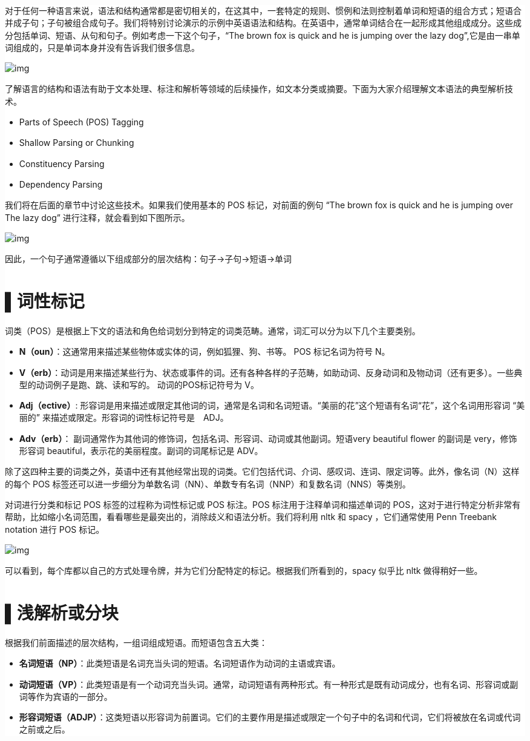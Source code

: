 对于任何一种语言来说，语法和结构通常都是密切相关的，在这其中，一套特定的规则、惯例和法则控制着单词和短语的组合方式；短语合并成子句；子句被组合成句子。我们将特别讨论演示的示例中英语语法和结构。在英语中，通常单词结合在一起形成其他组成成分。这些成分包括单词、短语、从句和句子。例如考虑一下这个句子，“The brown fox is quick and he is jumping over the lazy dog”,它是由一串单词组成的，只是单词本身并没有告诉我们很多信息。

![img](https://file.ai100.com.cn/files/sogou-articles/original/f1f838c7-4a0f-446d-9eec-6873b7961bd5/640.png)

了解语言的结构和语法有助于文本处理、标注和解析等领域的后续操作，如文本分类或摘要。下面为大家介绍理解文本语法的典型解析技术。

- Parts of Speech (POS) Tagging

- Shallow Parsing or Chunking

- Constituency Parsing

- Dependency Parsing

我们将在后面的章节中讨论这些技术。如果我们使用基本的 POS 标记，对前面的例句 “The brown fox is quick and he is jumping over The lazy dog” 进行注释，就会看到如下图所示。

![img](https://file.ai100.com.cn/files/sogou-articles/original/d645565a-7aab-4616-9507-e3acbf68c6fa/640.png)

因此，一个句子通常遵循以下组成部分的层次结构：句子→子句→短语→单词

# **▌词性标记**

词类（POS）是根据上下文的语法和角色给词划分到特定的词类范畴。通常，词汇可以分为以下几个主要类别。

- **N（oun）**：这通常用来描述某些物体或实体的词，例如狐狸、狗、书等。 POS 标记名词为符号 N。

- **V（erb）**：动词是用来描述某些行为、状态或事件的词。还有各种各样的子范畴，如助动词、反身动词和及物动词（还有更多）。一些典型的动词例子是跑、跳、读和写的。 动词的POS标记符号为 V。

- **Adj（ective）**: 形容词是用来描述或限定其他词的词，通常是名词和名词短语。“美丽的花”这个短语有名词“花”，这个名词用形容词 “美丽的” 来描述或限定。形容词的词性标记符号是　ADJ。

- **Adv（erb）**： 副词通常作为其他词的修饰词，包括名词、形容词、动词或其他副词。短语very beautiful flower 的副词是 very，修饰形容词 beautiful，表示花的美丽程度。副词的词尾标记是 ADV。

除了这四种主要的词类之外，英语中还有其他经常出现的词类。它们包括代词、介词、感叹词、连词、限定词等。此外，像名词（N）这样的每个 POS 标签还可以进一步细分为单数名词（NN）、单数专有名词（NNP）和复数名词（NNS）等类别。

对词进行分类和标记 POS 标签的过程称为词性标记或 POS 标注。POS 标注用于注释单词和描述单词的 POS，这对于进行特定分析非常有帮助，比如缩小名词范围，看看哪些是最突出的，消除歧义和语法分析。我们将利用 nltk 和 spacy  ，它们通常使用 Penn Treebank notation 进行 POS 标记。

![img](https://file.ai100.com.cn/files/sogou-articles/original/4079c20e-d416-4b59-a3e8-8b15749cfa5b/640.png)



可以看到，每个库都以自己的方式处理令牌，并为它们分配特定的标记。根据我们所看到的，spacy 似乎比 nltk 做得稍好一些。

# **▌浅解析或分块**

根据我们前面描述的层次结构，一组词组成短语。而短语包含五大类：

- **名词短语（NP）**：此类短语是名词充当头词的短语。名词短语作为动词的主语或宾语。

- **动词短语（VP）**：此类短语是有一个动词充当头词。通常，动词短语有两种形式。有一种形式是既有动词成分，也有名词、形容词或副词等作为宾语的一部分。

- **形容词短语（ADJP）**：这类短语以形容词为前置词。它们的主要作用是描述或限定一个句子中的名词和代词，它们将被放在名词或代词之前或之后。
